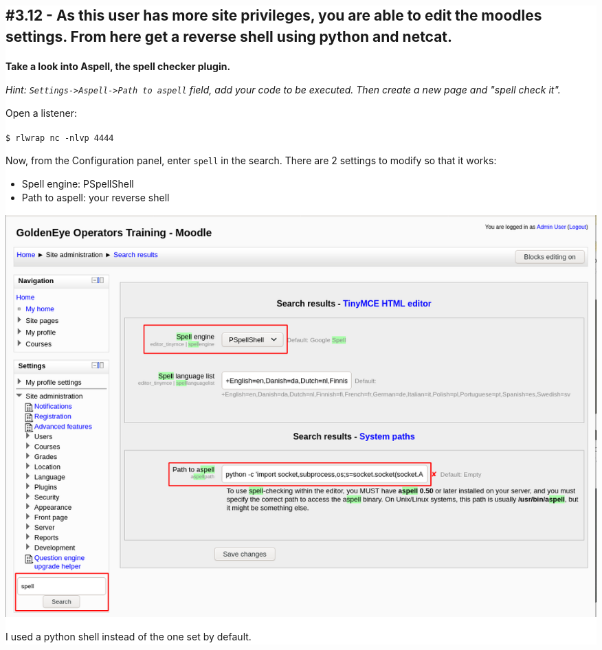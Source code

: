 ## #3.12 - As this user has more site privileges, you are able to edit the moodles settings. From here get a reverse shell using python and netcat.

**Take a look into Aspell, the spell checker plugin.**

*Hint: `Settings->Aspell->Path to aspell` field, add your code to be executed. Then create a new page and "spell check it".*

Open a listener:

~~~
$ rlwrap nc -nlvp 4444
~~~

Now, from the Configuration panel, enter `spell` in the search. There are 2 settings to modify so that it works:

* Spell engine: PSpellShell
* Path to aspell: your reverse shell

![spell-settings.png](files/spell-settings.png)

I used a python shell instead of the one set by default.
